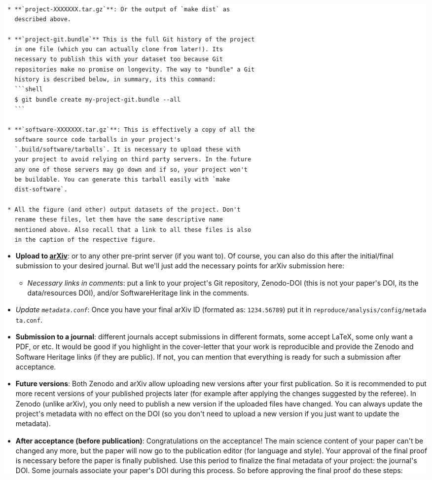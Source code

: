      * **`project-XXXXXXX.tar.gz`**: Or the output of `make dist` as
       described above.

     * **`project-git.bundle`** This is the full Git history of the project
       in one file (which you can actually clone from later!). Its
       necessary to publish this with your dataset too because Git
       repositories make no promise on longevity. The way to "bundle" a Git
       history is described below, in summary, its this command:
       ```shell
       $ git bundle create my-project-git.bundle --all
       ```

     * **`software-XXXXXXX.tar.gz`**: This is effectively a copy of all the
       software source code tarballs in your project's
       `.build/software/tarballs`. It is necessary to upload these with
       your project to avoid relying on third party servers. In the future
       any one of those servers may go down and if so, your project won't
       be buildable. You can generate this tarball easily with `make
       dist-software`.

     * All the figure (and other) output datasets of the project. Don't
       rename these files, let them have the same descriptive name
       mentioned above. Also recall that a link to all these files is also
       in the caption of the respective figure.

 - **Upload to [arXiv](https://arxiv.org)**: or to any other pre-print
   server (if you want to). Of course, you can also do this after the
   initial/final submission to your desired journal. But we'll just add the
   necessary points for arXiv submission here:

     * *Necessary links in comments*: put a link to your project's Git
       repository, Zenodo-DOI (this is not your paper's DOI, its the
       data/resources DOI), and/or SoftwareHeritage link in the comments.

 - *Update `metadata.conf`*: Once you have your final arXiv ID (formated
    as: `1234.56789`) put it in `reproduce/analysis/config/metadata.conf`.

 - **Submission to a journal**: different journals accept submissions in
   different formats, some accept LaTeX, some only want a PDF, or etc. It
   would be good if you highlight in the cover-letter that your work is
   reproducible and provide the Zenodo and Software Heritage links (if they
   are public). If not, you can mention that everything is ready for such a
   submission after acceptance.

 - **Future versions**: Both Zenodo and arXiv allow uploading new versions
   after your first publication. So it is recommended to put more recent
   versions of your published projects later (for example after applying
   the changes suggested by the referee). In Zenodo (unlike arXiv), you
   only need to publish a new version if the uploaded files have
   changed. You can always update the project's metadata with no effect on
   the DOI (so you don't need to upload a new version if you just want to
   update the metadata).

 - **After acceptance (before publication)**: Congratulations on the
   acceptance! The main science content of your paper can't be changed any
   more, but the paper will now go to the publication editor (for language
   and style). Your approval of the final proof is necessary before the
   paper is finally published. Use this period to finalize the final
   metadata of your project: the journal's DOI. Some journals associate
   your paper's DOI during this process. So before approving the final
   proof do these steps:
